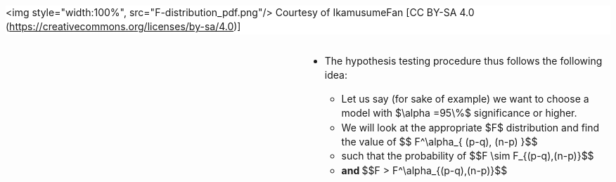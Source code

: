 <img style="width:100%", src="F-distribution_pdf.png"/>
Courtesy of IkamusumeFan [CC BY-SA 4.0 (https://creativecommons.org/licenses/by-sa/4.0)]
</div>

<div style="float:right; width:50%">

<ul>
<li> The hypothesis testing procedure thus follows the following idea:</li>

<ul>
 <li> Let us say (for sake of example) we want to choose a model with $\alpha =95\%$ significance or higher. </li>
 
 <li> We will look at the appropriate $F$ distribution and find the value of 
 $$ F^\alpha_{ (p-q), (n-p) }$$ 
 
 <li> such that the probability of 
 $$F \sim F_{(p-q),(n-p)}$$ </li>
 
 <li><b> and </b> 
 $$F > F^\alpha_{(p-q),(n-p)}$$ </li>
 